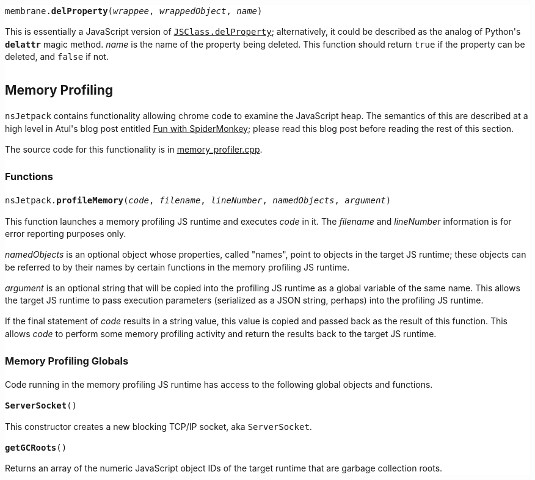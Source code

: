   [JSClass.addProperty]: https://developer.mozilla.org/En/SpiderMonkey/JSAPI_Reference/JSPropertyOp

<tt>membrane.**delProperty**(*wrappee*, *wrappedObject*, *name*)</tt>

This is essentially a JavaScript version of
<tt>[JSClass.delProperty]</tt>; alternatively, it could be described
as the analog of Python's <tt>__delattr__</tt> magic method. *name* is
the name of the property being deleted.  This function should return
<tt>true</tt> if the property can be deleted, and <tt>false</tt> if
not.

  [JSClass.delProperty]: https://developer.mozilla.org/En/SpiderMonkey/JSAPI_Reference/JSPropertyOp

## Memory Profiling ##

<tt>nsJetpack</tt> contains functionality allowing chrome code to
examine the JavaScript heap. The semantics of this are described at a
high level in Atul's blog post entitled [Fun with SpiderMonkey];
please read this blog post before reading the rest of this section.

The source code for this functionality is in [memory_profiler.cpp].

  [Fun with SpiderMonkey]: http://www.toolness.com/wp/?p=604
  [memory_profiler.cpp]: packages/nsjetpack/components/src/memory_profiler.cpp

### Functions ###

<tt>nsJetpack.**profileMemory**(*code*, *filename*, *lineNumber*, *namedObjects*, *argument*)</tt>

This function launches a memory profiling JS runtime and executes
*code* in it. The *filename* and *lineNumber* information is for error
reporting purposes only.

*namedObjects* is an optional object whose properties, called "names",
point to objects in the target JS runtime; these objects can be
referred to by their names by certain functions in the memory
profiling JS runtime.

*argument* is an optional string that will be copied into the
profiling JS runtime as a global variable of the same name. This
allows the target JS runtime to pass execution parameters (serialized
as a JSON string, perhaps) into the profiling JS runtime.

If the final statement of *code* results in a string value, this value
is copied and passed back as the result of this function.  This allows
*code* to perform some memory profiling activity and return the
results back to the target JS runtime.

### Memory Profiling Globals ###

Code running in the memory profiling JS runtime has access to the
following global objects and functions.

<tt>**ServerSocket**()</tt>

This constructor creates a new blocking TCP/IP socket, aka
<tt>ServerSocket</tt>.

<tt>**getGCRoots**()</tt>

Returns an array of the numeric JavaScript object IDs of the target
runtime that are garbage collection roots.


  [test suite]: packages/nsjetpack/tests/test-legacy-nsjetpack.js
  [wrapper.cpp]: packages/nsjetpack/components/src/wrapper.cpp
  [JSClass.call]: https://developer.mozilla.org/en/SpiderMonkey/JSAPI_Reference/JSClass.call
  [JSClass.construct]: https://developer.mozilla.org/en/SpiderMonkey/JSAPI_Reference/JSClass.construct
  [JSClass.convert]: https://developer.mozilla.org/en/SpiderMonkey/JSAPI_Reference/JSClass.convert
  [JSClass.resolve]: https://developer.mozilla.org/en/SpiderMonkey/JSAPI_Reference/JSClass.resolve
  [JSClass.enumerate]: https://developer.mozilla.org/en/SpiderMonkey/JSAPI_Reference/JSClass.enumerate
  [JSExtendedClass.iteratorObject]: https://developer.mozilla.org/en/SpiderMonkey/JSAPI_Reference/JSExtendedClass.iteratorObject
  [JSClass.getProperty]: https://developer.mozilla.org/En/SpiderMonkey/JSAPI_Reference/JSPropertyOp
  [JSClass.setProperty]: https://developer.mozilla.org/En/SpiderMonkey/JSAPI_Reference/JSPropertyOp
  [split object]: https://developer.mozilla.org/En/SpiderMonkey/Split_object
  [tcb.cpp]: packages/nsjetpack/components/src/tcb.cpp
  [JS_SealObject]: https://developer.mozilla.org/en/SpiderMonkey/JSAPI_Reference/JS_SealObject
  [John Resig's post on Ecmascript 5]: http://ejohn.org/blog/ecmascript-5-objects-and-properties/